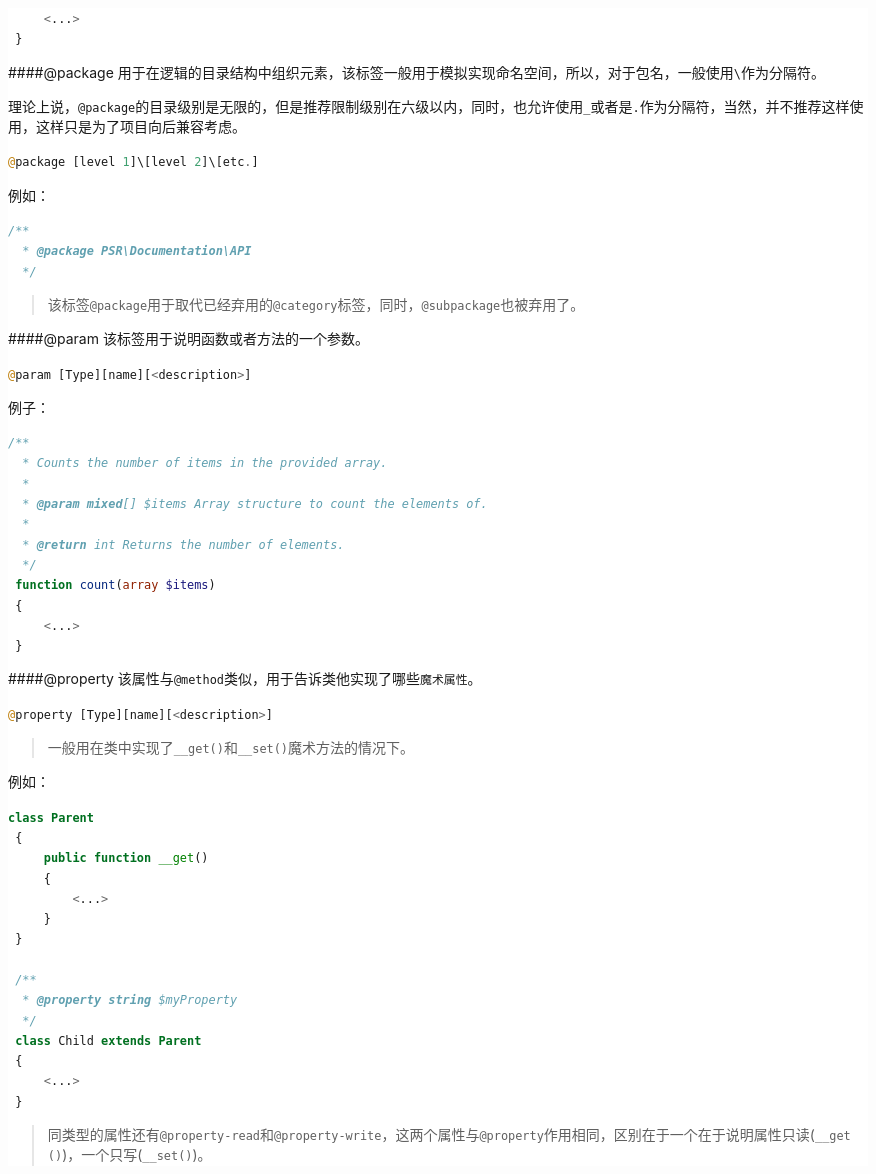 ```php
     <...>
 }
```

####@package
用于在逻辑的目录结构中组织元素，该标签一般用于模拟实现命名空间，所以，对于包名，一般使用`\`作为分隔符。

理论上说，`@package`的目录级别是无限的，但是推荐限制级别在六级以内，同时，也允许使用`_`或者是`.`作为分隔符，当然，并不推荐这样使用，这样只是为了项目向后兼容考虑。

```php
@package [level 1]\[level 2]\[etc.]
```
例如：
```php
/**
  * @package PSR\Documentation\API
  */
```
> 该标签`@package`用于取代已经弃用的`@category`标签，同时，`@subpackage`也被弃用了。

####@param
该标签用于说明函数或者方法的一个参数。
```php
@param [Type][name][<description>]
```
例子：
```php
/**
  * Counts the number of items in the provided array.
  *
  * @param mixed[] $items Array structure to count the elements of.
  *
  * @return int Returns the number of elements.
  */
 function count(array $items)
 {
     <...>
 }
```

####@property
该属性与`@method`类似，用于告诉类他实现了哪些`魔术属性`。
```php
@property [Type][name][<description>]
```

>一般用在类中实现了`__get()`和`__set()`魔术方法的情况下。

例如：
```php
class Parent
 {
     public function __get()
     {
         <...>
     }
 }

 /**
  * @property string $myProperty
  */
 class Child extends Parent
 {
     <...>
 }
```
> 同类型的属性还有`@property-read`和`@property-write`，这两个属性与`@property`作用相同，区别在于一个在于说明属性只读(`__get()`)，一个只写(`__set()`)。
